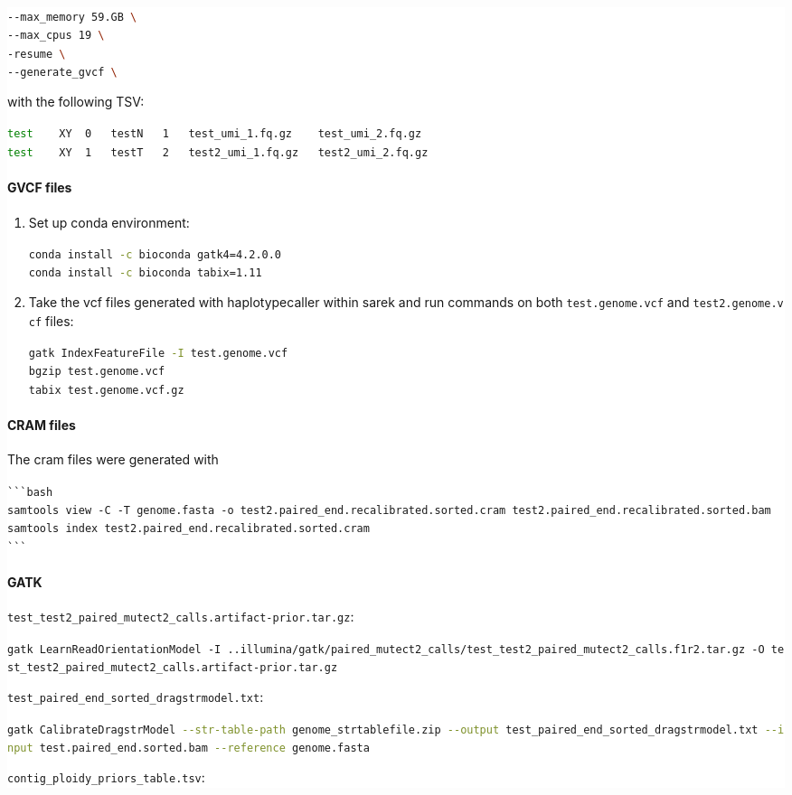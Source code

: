 ```bash
--max_memory 59.GB \
--max_cpus 19 \
-resume \
--generate_gvcf \
```

with the following TSV:

```bash
test	XY	0	testN	1	test_umi_1.fq.gz	test_umi_2.fq.gz
test	XY	1	testT	2	test2_umi_1.fq.gz	test2_umi_2.fq.gz
```

#### GVCF files

1. Set up conda environment:

   ```bash
   conda install -c bioconda gatk4=4.2.0.0
   conda install -c bioconda tabix=1.11
   ```

2. Take the vcf files generated with haplotypecaller within sarek and run commands on both `test.genome.vcf` and `test2.genome.vcf` files:

   ```bash
   gatk IndexFeatureFile -I test.genome.vcf
   bgzip test.genome.vcf
   tabix test.genome.vcf.gz
   ```

#### CRAM files

The cram files were generated with

    ```bash
    samtools view -C -T genome.fasta -o test2.paired_end.recalibrated.sorted.cram test2.paired_end.recalibrated.sorted.bam
    samtools index test2.paired_end.recalibrated.sorted.cram
    ```

#### GATK

`test_test2_paired_mutect2_calls.artifact-prior.tar.gz`:

```
gatk LearnReadOrientationModel -I ..illumina/gatk/paired_mutect2_calls/test_test2_paired_mutect2_calls.f1r2.tar.gz -O test_test2_paired_mutect2_calls.artifact-prior.tar.gz
```

`test_paired_end_sorted_dragstrmodel.txt`:

```bash
gatk CalibrateDragstrModel --str-table-path genome_strtablefile.zip --output test_paired_end_sorted_dragstrmodel.txt --input test.paired_end.sorted.bam --reference genome.fasta
```

`contig_ploidy_priors_table.tsv`:
